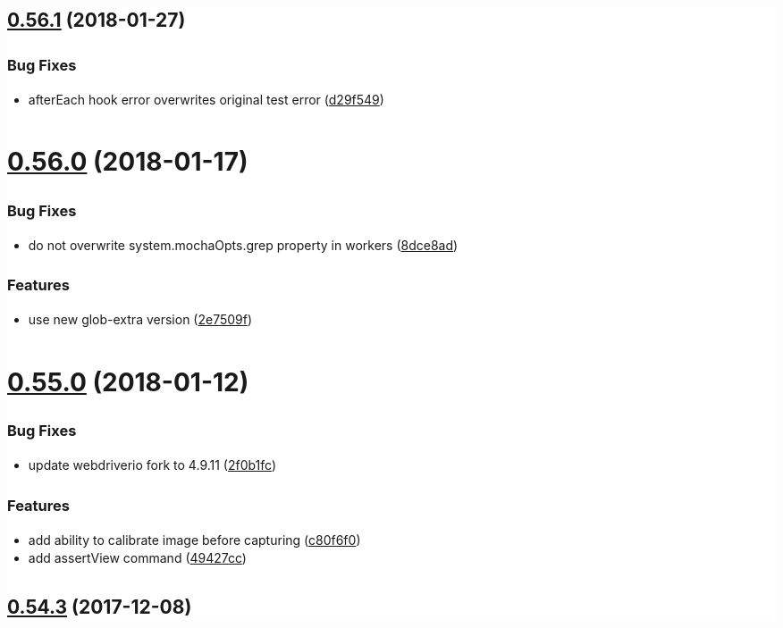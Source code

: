 

<a name="0.56.1"></a>
## [0.56.1](https://github.com/gemini-testing/hermione/compare/v0.56.0...v0.56.1) (2018-01-27)


### Bug Fixes

* afterEach hook error overwrites original test error ([d29f549](https://github.com/gemini-testing/hermione/commit/d29f549))



<a name="0.56.0"></a>
# [0.56.0](https://github.com/gemini-testing/hermione/compare/v0.55.0...v0.56.0) (2018-01-17)


### Bug Fixes

* do not overwrite system.mochaOpts.grep property in workers ([8dce8ad](https://github.com/gemini-testing/hermione/commit/8dce8ad))


### Features

* use new glob-extra version ([2e7509f](https://github.com/gemini-testing/hermione/commit/2e7509f))



<a name="0.55.0"></a>
# [0.55.0](https://github.com/gemini-testing/hermione/compare/v0.54.3...v0.55.0) (2018-01-12)


### Bug Fixes

* update webdriverio fork to 4.9.11 ([2f0b1fc](https://github.com/gemini-testing/hermione/commit/2f0b1fc))


### Features

* add ability to calibrate image before capturing ([c80f6f0](https://github.com/gemini-testing/hermione/commit/c80f6f0))
* add assertView command ([49427cc](https://github.com/gemini-testing/hermione/commit/49427cc))



<a name="0.54.3"></a>
## [0.54.3](https://github.com/gemini-testing/hermione/compare/v0.54.2...v0.54.3) (2017-12-08)
